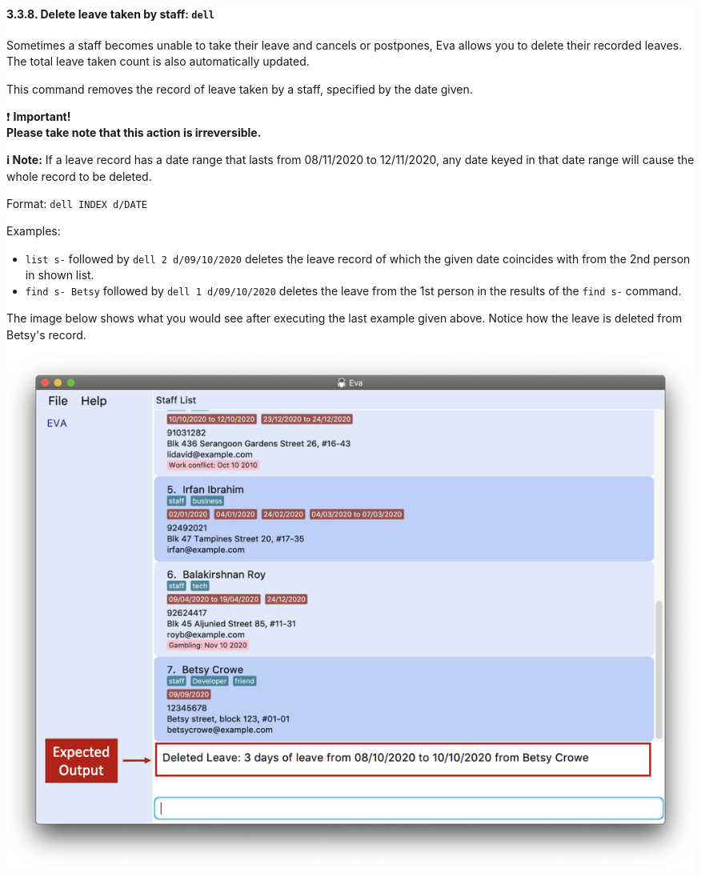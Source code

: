 #### 3.3.8. Delete leave taken by staff: `dell`

Sometimes a staff becomes unable to take their leave and cancels or postpones, 
Eva allows you to delete their recorded leaves. The total leave taken count is also automatically updated.

This command removes the record of leave taken by a staff, specified by the date given.<br>

<div markdown="block" class="alert alert-danger">

:exclamation: **Important! <br>
Please take note that this action is irreversible.**

</div>

<div markdown="block" class="alert alert-info">

**:information_source: Note:**
If a leave record has a date range that lasts from 08/11/2020 to 12/11/2020, any date keyed in that date range will cause the whole record to be deleted.<br>

</div>

Format: `dell INDEX d/DATE`

Examples:
* `list s-` followed by `dell 2 d/09/10/2020` deletes the leave record of which the given date coincides with from the 2nd person in shown list.
* `find s- Betsy` followed by `dell 1 d/09/10/2020` deletes the leave from the 1st person in the results of the `find s-` command.

The image below shows what you would see after executing the last example given above. Notice how the leave is deleted from Betsy's record.

![deleteLeave](images/ugimages/DeleteLeave.png)
